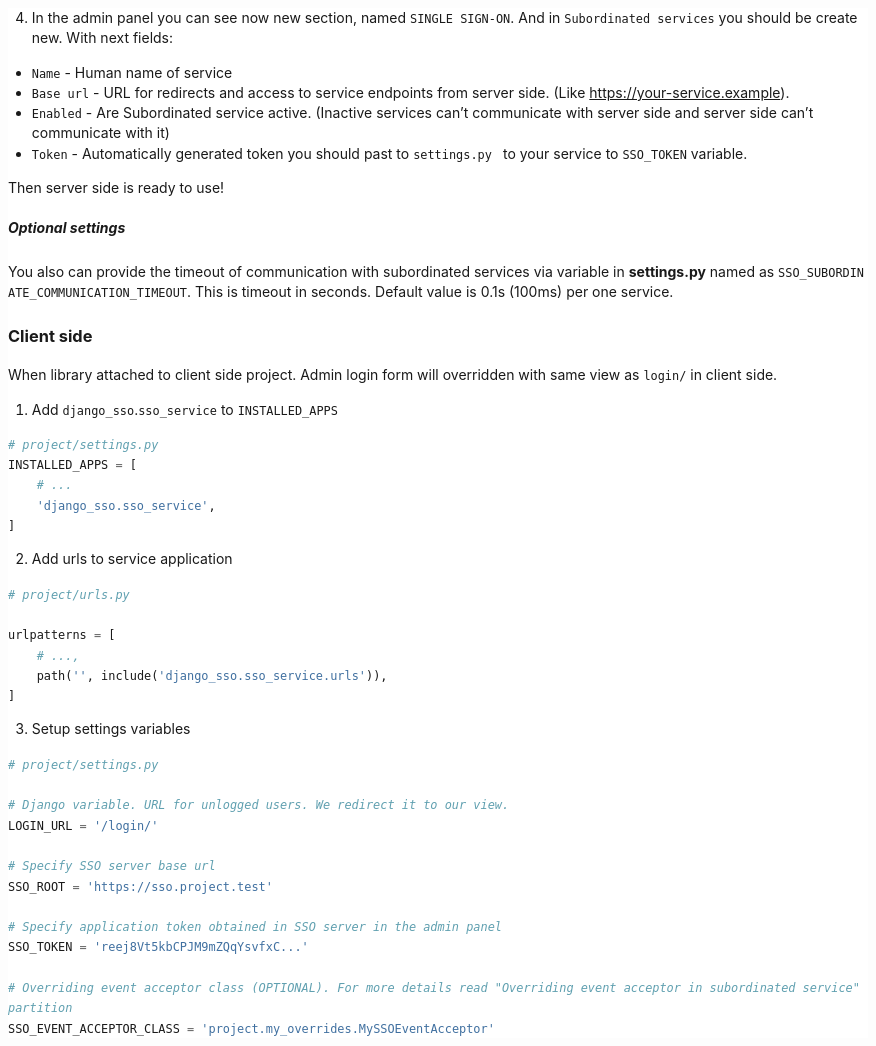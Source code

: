 4) In the admin panel you can see now new section, named `SINGLE SIGN-ON`. And in `Subordinated services` you should be create new. With next fields:

- `Name` - Human name of service
- `Base url` - URL for redirects and access to service endpoints from server side. (Like https://your-service.example).
- `Enabled` - Are Subordinated service active. (Inactive services can’t communicate with server side and server side can’t communicate with it)
- `Token` - Automatically generated token you should past to `settings.py ` to your service to `SSO_TOKEN` variable.

Then server side is ready to use!



##### Optional settings

You also can provide the timeout of communication with subordinated services via variable in **settings.py**  named as `SSO_SUBORDINATE_COMMUNICATION_TIMEOUT`. This is timeout in seconds. Default value is 0.1s (100ms) per one service.



### Client side

When library attached to client side project. Admin login form will overridden with same view as `login/` in client side.

1) Add `django_sso`.`sso_service` to `INSTALLED_APPS` 

```python
# project/settings.py
INSTALLED_APPS = [
    # ...
    'django_sso.sso_service',
]
```



2) Add urls to service application

```python
# project/urls.py

urlpatterns = [
    # ...,
    path('', include('django_sso.sso_service.urls')),    
]
```



3) Setup settings variables

```python
# project/settings.py

# Django variable. URL for unlogged users. We redirect it to our view.
LOGIN_URL = '/login/'

# Specify SSO server base url
SSO_ROOT = 'https://sso.project.test'

# Specify application token obtained in SSO server in the admin panel
SSO_TOKEN = 'reej8Vt5kbCPJM9mZQqYsvfxC...'

# Overriding event acceptor class (OPTIONAL). For more details read "Overriding event acceptor in subordinated service" partition
SSO_EVENT_ACCEPTOR_CLASS = 'project.my_overrides.MySSOEventAcceptor'
```
